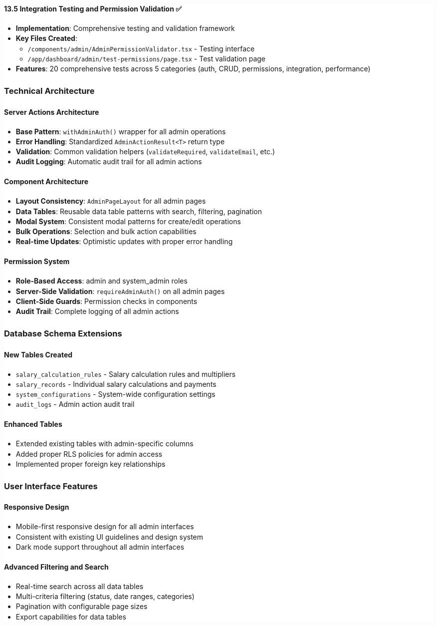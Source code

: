 #### 13.5 Integration Testing and Permission Validation ✅
- **Implementation**: Comprehensive testing and validation framework
- **Key Files Created**:
  - `/components/admin/AdminPermissionValidator.tsx` - Testing interface
  - `/app/dashboard/admin/test-permissions/page.tsx` - Test validation page
- **Features**: 20 comprehensive tests across 5 categories (auth, CRUD, permissions, integration, performance)

### Technical Architecture

#### Server Actions Architecture
- **Base Pattern**: `withAdminAuth()` wrapper for all admin operations
- **Error Handling**: Standardized `AdminActionResult<T>` return type
- **Validation**: Common validation helpers (`validateRequired`, `validateEmail`, etc.)
- **Audit Logging**: Automatic audit trail for all admin actions

#### Component Architecture
- **Layout Consistency**: `AdminPageLayout` for all admin pages
- **Data Tables**: Reusable data table patterns with search, filtering, pagination
- **Modal System**: Consistent modal patterns for create/edit operations
- **Bulk Operations**: Selection and bulk action capabilities
- **Real-time Updates**: Optimistic updates with proper error handling

#### Permission System
- **Role-Based Access**: admin and system_admin roles
- **Server-Side Validation**: `requireAdminAuth()` on all admin pages
- **Client-Side Guards**: Permission checks in components
- **Audit Trail**: Complete logging of all admin actions

### Database Schema Extensions

#### New Tables Created
- `salary_calculation_rules` - Salary calculation rules and multipliers
- `salary_records` - Individual salary calculations and payments
- `system_configurations` - System-wide configuration settings
- `audit_logs` - Admin action audit trail

#### Enhanced Tables
- Extended existing tables with admin-specific columns
- Added proper RLS policies for admin access
- Implemented proper foreign key relationships

### User Interface Features

#### Responsive Design
- Mobile-first responsive design for all admin interfaces
- Consistent with existing UI guidelines and design system
- Dark mode support throughout all admin interfaces

#### Advanced Filtering and Search
- Real-time search across all data tables
- Multi-criteria filtering (status, date ranges, categories)
- Pagination with configurable page sizes
- Export capabilities for data tables
